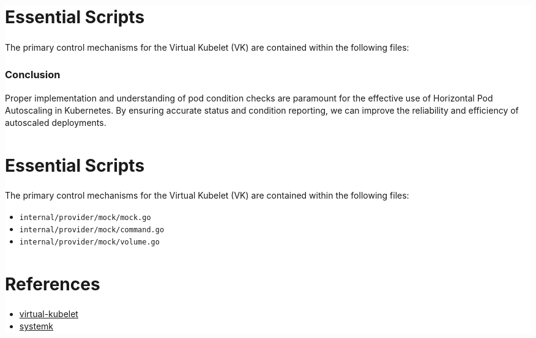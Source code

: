 
# Essential Scripts
The primary control mechanisms for the Virtual Kubelet (VK) are contained within the following files:
### Conclusion

Proper implementation and understanding of pod condition checks are paramount for the effective use of Horizontal Pod Autoscaling in Kubernetes. By ensuring accurate status and condition reporting, we can improve the reliability and efficiency of autoscaled deployments.



# Essential Scripts
The primary control mechanisms for the Virtual Kubelet (VK) are contained within the following files:
- `internal/provider/mock/mock.go`
- `internal/provider/mock/command.go`
- `internal/provider/mock/volume.go`


# References
- [virtual-kubelet](https://github.com/virtual-kubelet/virtual-kubelet)
- [systemk](https://github.com/virtual-kubelet/systemk)